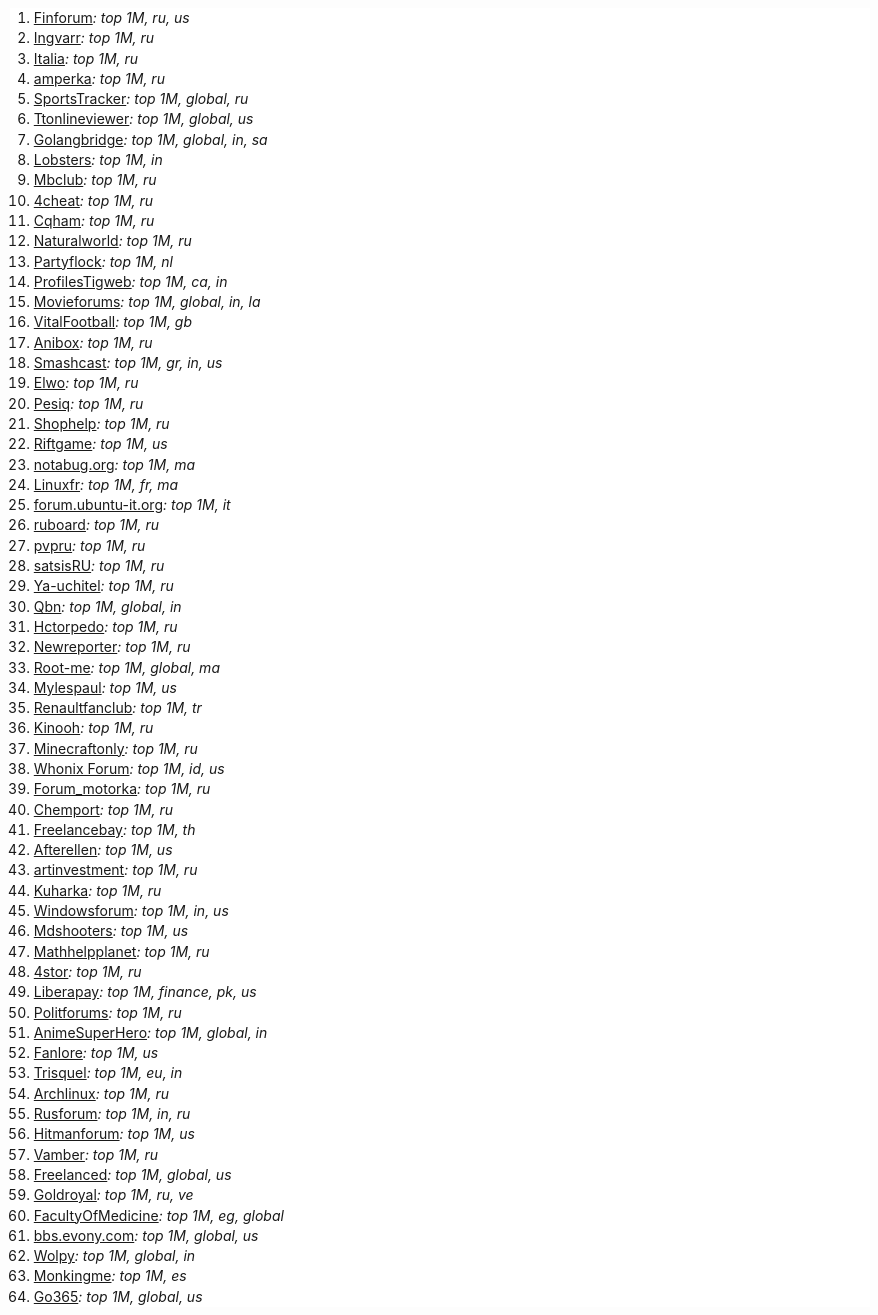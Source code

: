 1. [Finforum](https://finforum.net)*: top 1M, ru, us*
1. [Ingvarr](http://ingvarr.net.ru/)*: top 1M, ru*
1. [Italia](http://italia-ru.com/)*: top 1M, ru*
1. [amperka](http://forum.amperka.ru)*: top 1M, ru*
1. [SportsTracker](https://www.sports-tracker.com/)*: top 1M, global, ru*
1. [Ttonlineviewer](https://ttonlineviewer.com)*: top 1M, global, us*
1. [Golangbridge](https://forum.golangbridge.org/)*: top 1M, global, in, sa*
1. [Lobsters](https://lobste.rs/)*: top 1M, in*
1. [Mbclub](https://www.mbclub.ru/)*: top 1M, ru*
1. [4cheat](https://4cheat.ru)*: top 1M, ru*
1. [Cqham](http://www.cqham.ru)*: top 1M, ru*
1. [Naturalworld](https://naturalworld.guru)*: top 1M, ru*
1. [Partyflock](https://partyflock.nl)*: top 1M, nl*
1. [ProfilesTigweb](https://profiles.tigweb.org)*: top 1M, ca, in*
1. [Movieforums](https://www.movieforums.com)*: top 1M, global, in, la*
1. [VitalFootball](https://forums.vitalfootball.co.uk)*: top 1M, gb*
1. [Anibox](https://www.anibox.org)*: top 1M, ru*
1. [Smashcast](https://www.smashcast.tv/)*: top 1M, gr, in, us*
1. [Elwo](https://elwo.ru/)*: top 1M, ru*
1. [Pesiq](http://pesiq.ru/)*: top 1M, ru*
1. [Shophelp](https://shophelp.ru/)*: top 1M, ru*
1. [Riftgame](http://forums.riftgame.com)*: top 1M, us*
1. [notabug.org](https://notabug.org/)*: top 1M, ma*
1. [Linuxfr](https://linuxfr.org/)*: top 1M, fr, ma*
1. [forum.ubuntu-it.org](https://forum.ubuntu-it.org)*: top 1M, it*
1. [ruboard](https://forum.ruboard.ru)*: top 1M, ru*
1. [pvpru](https://pvpru.com/)*: top 1M, ru*
1. [satsisRU](https://satsis.info/)*: top 1M, ru*
1. [Ya-uchitel](https://ya-uchitel.ru/)*: top 1M, ru*
1. [Qbn](https://www.qbn.com/)*: top 1M, global, in*
1. [Hctorpedo](http://hctorpedo.ru)*: top 1M, ru*
1. [Newreporter](https://newreporter.org)*: top 1M, ru*
1. [Root-me](https://www.root-me.org)*: top 1M, global, ma*
1. [Mylespaul](https://www.mylespaul.com)*: top 1M, us*
1. [Renaultfanclub](http://www.renaultfanclub.com)*: top 1M, tr*
1. [Kinooh](https://kinooh.ru)*: top 1M, ru*
1. [Minecraftonly](https://minecraftonly.ru)*: top 1M, ru*
1. [Whonix Forum](https://forums.whonix.org/)*: top 1M, id, us*
1. [Forum_motorka](https://forum.motorka.org)*: top 1M, ru*
1. [Chemport](https://www.chemport.ru)*: top 1M, ru*
1. [Freelancebay](https://www.freelancebay.com)*: top 1M, th*
1. [Afterellen](https://forums.afterellen.com)*: top 1M, us*
1. [artinvestment](https://forum.artinvestment.ru/)*: top 1M, ru*
1. [Kuharka](https://www.kuharka.ru/)*: top 1M, ru*
1. [Windowsforum](https://windowsforum.com)*: top 1M, in, us*
1. [Mdshooters](https://www.mdshooters.com)*: top 1M, us*
1. [Mathhelpplanet](http://mathhelpplanet.com)*: top 1M, ru*
1. [4stor](https://4stor.ru)*: top 1M, ru*
1. [Liberapay](https://liberapay.com)*: top 1M, finance, pk, us*
1. [Politforums](https://www.politforums.net/)*: top 1M, ru*
1. [AnimeSuperHero](https://animesuperhero.com)*: top 1M, global, in*
1. [Fanlore](http://fanlore.org)*: top 1M, us*
1. [Trisquel](https://trisquel.info)*: top 1M, eu, in*
1. [Archlinux](https://archlinux.org.ru)*: top 1M, ru*
1. [Rusforum](https://www.rusforum.com/)*: top 1M, in, ru*
1. [Hitmanforum](https://www.hitmanforum.com)*: top 1M, us*
1. [Vamber](https://vamber.ru)*: top 1M, ru*
1. [Freelanced](https://www.freelanced.com)*: top 1M, global, us*
1. [Goldroyal](http://goldroyal.net)*: top 1M, ru, ve*
1. [FacultyOfMedicine](https://forum.facmedicine.com)*: top 1M, eg, global*
1. [bbs.evony.com](http://bbs.evony.com)*: top 1M, global, us*
1. [Wolpy](http://wolpy.com)*: top 1M, global, in*
1. [Monkingme](https://www.monkingme.com/)*: top 1M, es*
1. [Go365](https://community.go365.com)*: top 1M, global, us*